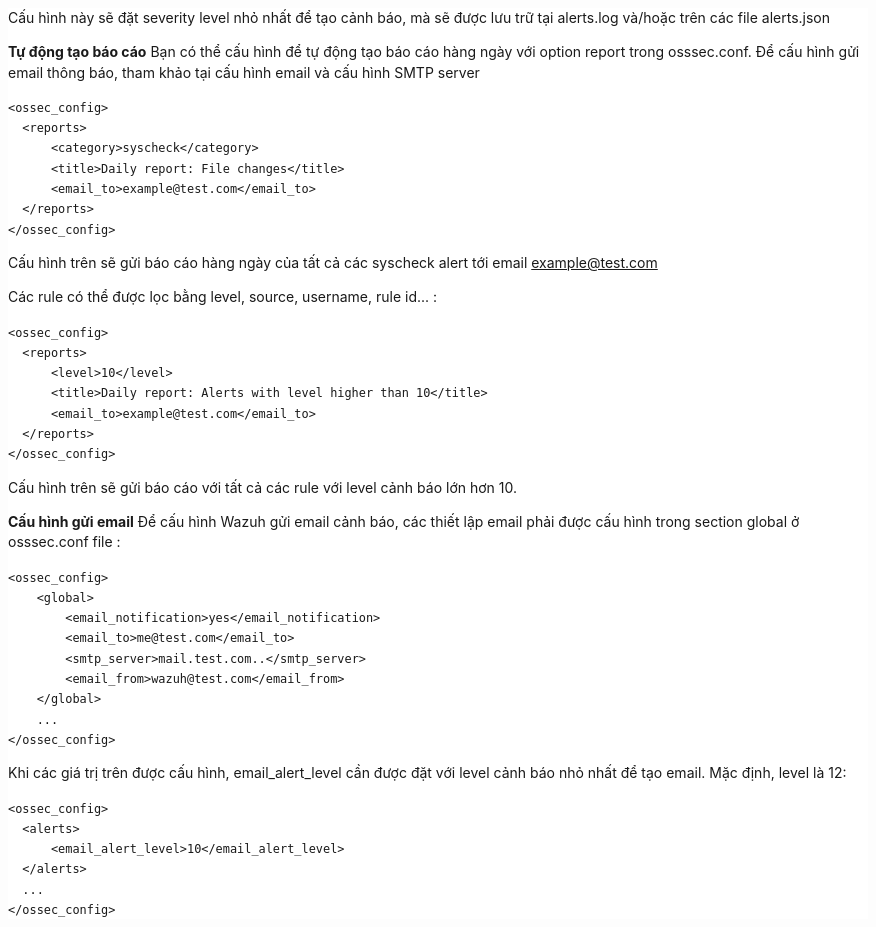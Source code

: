 Cấu hình này sẽ đặt severity level nhỏ nhất để tạo cảnh báo, mà sẽ được lưu trữ tại alerts.log và/hoặc trên các file alerts.json

**Tự động tạo báo cáo**
Bạn có thể cấu hình để tự động tạo báo cáo hàng ngày với option report trong osssec.conf. Để cấu hình gửi email thông báo, tham khảo tại cấu hình email và cấu hình SMTP server

```
<ossec_config>
  <reports>
      <category>syscheck</category>
      <title>Daily report: File changes</title>
      <email_to>example@test.com</email_to>
  </reports>
</ossec_config>
```

Cấu hình trên sẽ gửi báo cáo hàng ngày của tất cả các syscheck alert tới email example@test.com

Các rule có thể được lọc bằng level, source, username, rule id... :

```
<ossec_config>
  <reports>
      <level>10</level>
      <title>Daily report: Alerts with level higher than 10</title>
      <email_to>example@test.com</email_to>
  </reports>
</ossec_config>
```

Cấu hình trên sẽ gửi báo cáo với tất cả các rule với level cảnh báo lớn hơn 10.

**Cấu hình gửi email**
Để cấu hình Wazuh gửi email cảnh báo, các thiết lập email phải được cấu hình trong section global ở osssec.conf file :

```
<ossec_config>
    <global>
        <email_notification>yes</email_notification>
        <email_to>me@test.com</email_to>
        <smtp_server>mail.test.com..</smtp_server>
        <email_from>wazuh@test.com</email_from>
    </global>
    ...
</ossec_config>
```

Khi các giá trị trên được cấu hình, email_alert_level cần được đặt với level cảnh báo nhỏ nhất để tạo email. Mặc định, level là 12:

```
<ossec_config>
  <alerts>
      <email_alert_level>10</email_alert_level>
  </alerts>
  ...
</ossec_config>
```
